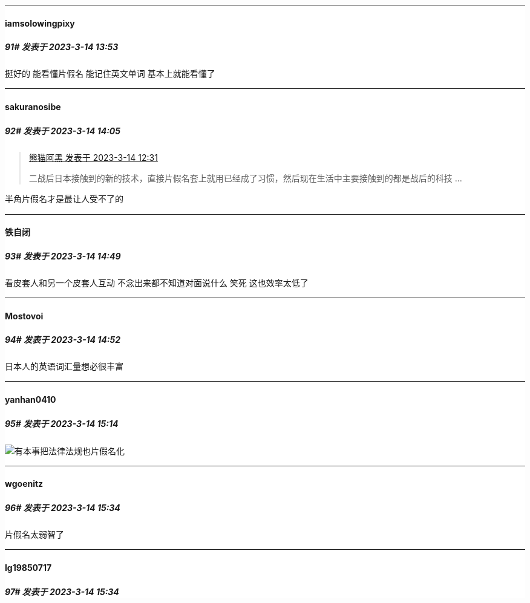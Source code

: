 
*****

####  iamsolowingpixy  
##### 91#       发表于 2023-3-14 13:53

挺好的 能看懂片假名 能记住英文单词 基本上就能看懂了


*****

####  sakuranosibe  
##### 92#       发表于 2023-3-14 14:05

<blockquote><a href="httphttps://bbs.saraba1st.com/2b/forum.php?mod=redirect&amp;goto=findpost&amp;pid=60080625&amp;ptid=2123944" target="_blank">熊猫阿黑 发表于 2023-3-14 12:31</a>

二战后日本接触到的新的技术，直接片假名套上就用已经成了习惯，然后现在生活中主要接触到的都是战后的科技 ...</blockquote>
半角片假名才是最让人受不了的


*****

####  铁自闭  
##### 93#       发表于 2023-3-14 14:49

看皮套人和另一个皮套人互动 不念出来都不知道对面说什么 笑死 这也效率太低了


*****

####  Mostovoi  
##### 94#       发表于 2023-3-14 14:52

日本人的英语词汇量想必很丰富


*****

####  yanhan0410  
##### 95#       发表于 2023-3-14 15:14

<img src="https://static.saraba1st.com/image/smiley/face2017/037.png" referrerpolicy="no-referrer">有本事把法律法规也片假名化


*****

####  wgoenitz  
##### 96#       发表于 2023-3-14 15:34

片假名太弱智了

*****

####  lg19850717  
##### 97#       发表于 2023-3-14 15:34

